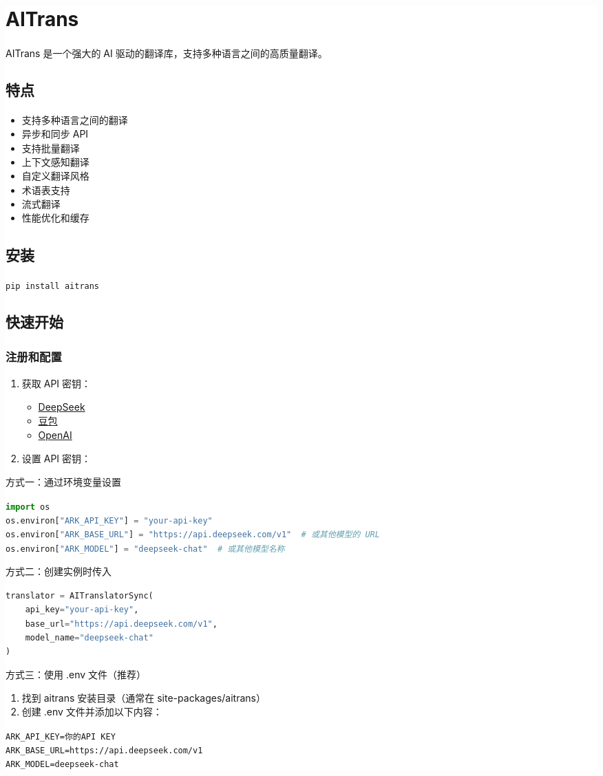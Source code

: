 # AITrans

AITrans 是一个强大的 AI 驱动的翻译库，支持多种语言之间的高质量翻译。

## 特点

- 支持多种语言之间的翻译
- 异步和同步 API
- 支持批量翻译
- 上下文感知翻译
- 自定义翻译风格
- 术语表支持
- 流式翻译
- 性能优化和缓存

## 安装

```bash
pip install aitrans
```

## 快速开始

### 注册和配置

1. 获取 API 密钥：
   - [DeepSeek](https://www.deepseek.com/)
   - [豆包](https://console.volcengine.com/ark)
   - [OpenAI](https://openai.com/api/)

2. 设置 API 密钥：

方式一：通过环境变量设置
```python
import os
os.environ["ARK_API_KEY"] = "your-api-key"
os.environ["ARK_BASE_URL"] = "https://api.deepseek.com/v1"  # 或其他模型的 URL
os.environ["ARK_MODEL"] = "deepseek-chat"  # 或其他模型名称
```

方式二：创建实例时传入
```python
translator = AITranslatorSync(
    api_key="your-api-key",
    base_url="https://api.deepseek.com/v1",
    model_name="deepseek-chat"
)
```

方式三：使用 .env 文件（推荐）
1. 找到 aitrans 安装目录（通常在 site-packages/aitrans）
2. 创建 .env 文件并添加以下内容：
```
ARK_API_KEY=你的API KEY
ARK_BASE_URL=https://api.deepseek.com/v1
ARK_MODEL=deepseek-chat
```
